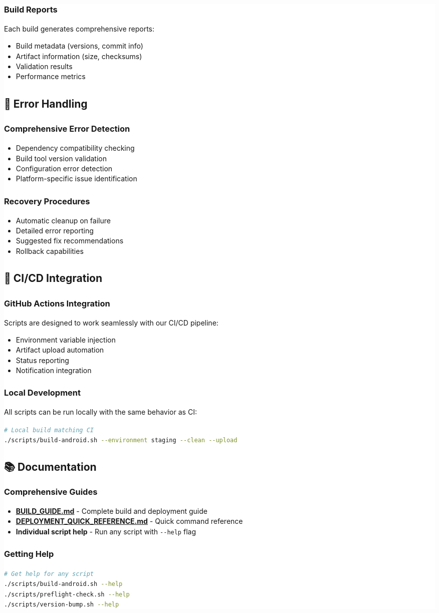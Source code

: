 ### Build Reports
Each build generates comprehensive reports:
- Build metadata (versions, commit info)
- Artifact information (size, checksums)
- Validation results
- Performance metrics

## 🚨 Error Handling

### Comprehensive Error Detection
- Dependency compatibility checking
- Build tool version validation
- Configuration error detection
- Platform-specific issue identification

### Recovery Procedures
- Automatic cleanup on failure
- Detailed error reporting
- Suggested fix recommendations
- Rollback capabilities

## 🔄 CI/CD Integration

### GitHub Actions Integration
Scripts are designed to work seamlessly with our CI/CD pipeline:
- Environment variable injection
- Artifact upload automation
- Status reporting
- Notification integration

### Local Development
All scripts can be run locally with the same behavior as CI:
```bash
# Local build matching CI
./scripts/build-android.sh --environment staging --clean --upload
```

## 📚 Documentation

### Comprehensive Guides
- **[BUILD_GUIDE.md](../BUILD_GUIDE.md)** - Complete build and deployment guide
- **[DEPLOYMENT_QUICK_REFERENCE.md](../DEPLOYMENT_QUICK_REFERENCE.md)** - Quick command reference
- **Individual script help** - Run any script with `--help` flag

### Getting Help
```bash
# Get help for any script
./scripts/build-android.sh --help
./scripts/preflight-check.sh --help
./scripts/version-bump.sh --help
```
